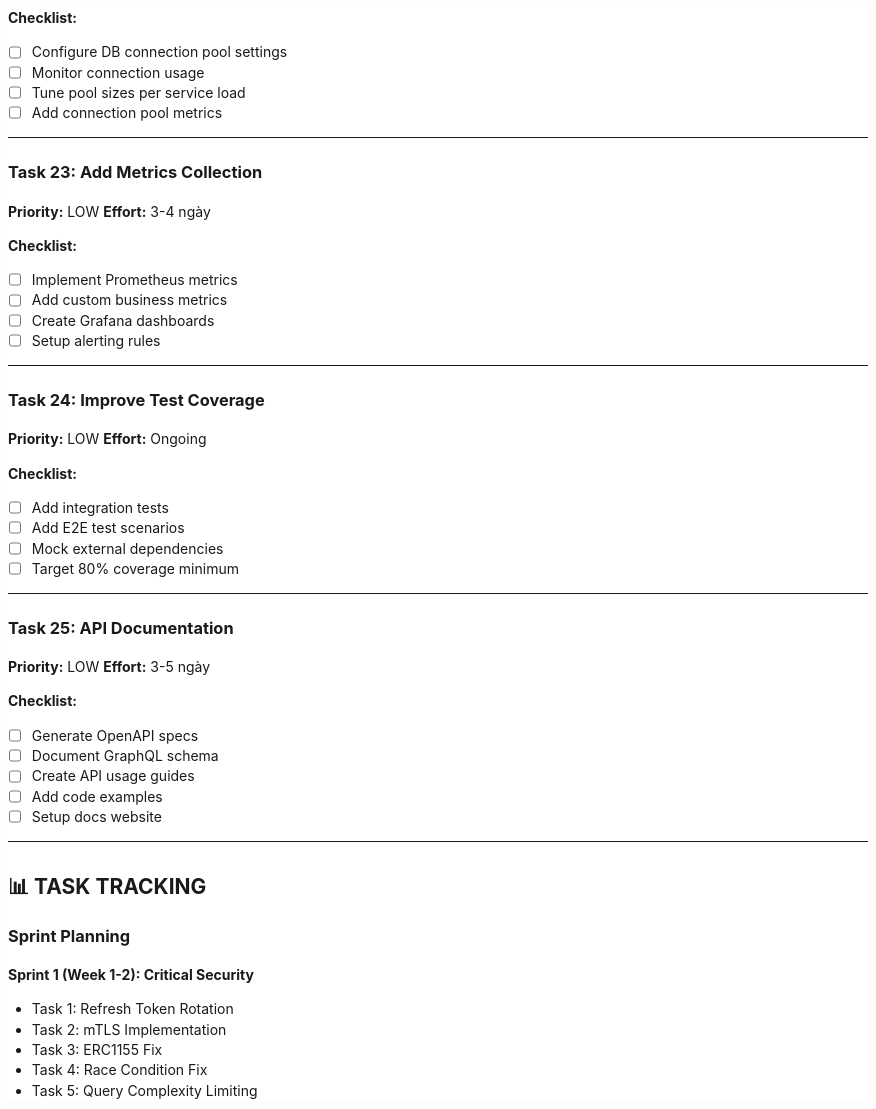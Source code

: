 **Checklist:**
- [ ] Configure DB connection pool settings
- [ ] Monitor connection usage
- [ ] Tune pool sizes per service load
- [ ] Add connection pool metrics

---

### Task 23: Add Metrics Collection
**Priority:** LOW
**Effort:** 3-4 ngày

**Checklist:**
- [ ] Implement Prometheus metrics
- [ ] Add custom business metrics
- [ ] Create Grafana dashboards
- [ ] Setup alerting rules

---

### Task 24: Improve Test Coverage
**Priority:** LOW
**Effort:** Ongoing

**Checklist:**
- [ ] Add integration tests
- [ ] Add E2E test scenarios
- [ ] Mock external dependencies
- [ ] Target 80% coverage minimum

---

### Task 25: API Documentation
**Priority:** LOW
**Effort:** 3-5 ngày

**Checklist:**
- [ ] Generate OpenAPI specs
- [ ] Document GraphQL schema
- [ ] Create API usage guides
- [ ] Add code examples
- [ ] Setup docs website

---

## 📊 TASK TRACKING

### Sprint Planning

**Sprint 1 (Week 1-2): Critical Security**
- Task 1: Refresh Token Rotation
- Task 2: mTLS Implementation
- Task 3: ERC1155 Fix
- Task 4: Race Condition Fix
- Task 5: Query Complexity Limiting
